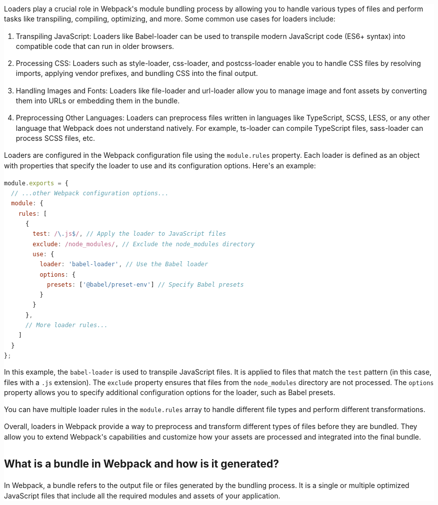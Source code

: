 Loaders play a crucial role in Webpack's module bundling process by allowing you to handle various types of files and perform tasks like transpiling, compiling, optimizing, and more. Some common use cases for loaders include:

1. Transpiling JavaScript: Loaders like Babel-loader can be used to transpile modern JavaScript code (ES6+ syntax) into compatible code that can run in older browsers.

2. Processing CSS: Loaders such as style-loader, css-loader, and postcss-loader enable you to handle CSS files by resolving imports, applying vendor prefixes, and bundling CSS into the final output.

3. Handling Images and Fonts: Loaders like file-loader and url-loader allow you to manage image and font assets by converting them into URLs or embedding them in the bundle.

4. Preprocessing Other Languages: Loaders can preprocess files written in languages like TypeScript, SCSS, LESS, or any other language that Webpack does not understand natively. For example, ts-loader can compile TypeScript files, sass-loader can process SCSS files, etc.

Loaders are configured in the Webpack configuration file using the `module.rules` property. Each loader is defined as an object with properties that specify the loader to use and its configuration options. Here's an example:

```javascript
module.exports = {
  // ...other Webpack configuration options...
  module: {
    rules: [
      {
        test: /\.js$/, // Apply the loader to JavaScript files
        exclude: /node_modules/, // Exclude the node_modules directory
        use: {
          loader: 'babel-loader', // Use the Babel loader
          options: {
            presets: ['@babel/preset-env'] // Specify Babel presets
          }
        }
      },
      // More loader rules...
    ]
  }
};
```

In this example, the `babel-loader` is used to transpile JavaScript files. It is applied to files that match the `test` pattern (in this case, files with a `.js` extension). The `exclude` property ensures that files from the `node_modules` directory are not processed. The `options` property allows you to specify additional configuration options for the loader, such as Babel presets.

You can have multiple loader rules in the `module.rules` array to handle different file types and perform different transformations.

Overall, loaders in Webpack provide a way to preprocess and transform different types of files before they are bundled. They allow you to extend Webpack's capabilities and customize how your assets are processed and integrated into the final bundle.

## What is a bundle in Webpack and how is it generated?
In Webpack, a bundle refers to the output file or files generated by the bundling process. It is a single or multiple optimized JavaScript files that include all the required modules and assets of your application.
